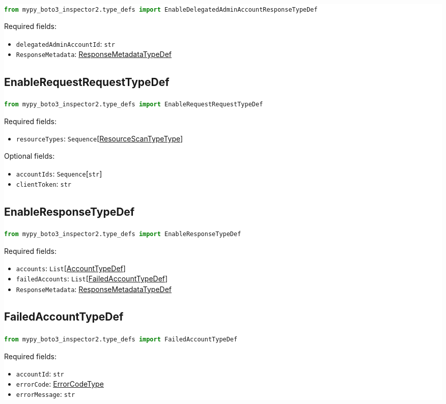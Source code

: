 ```python
from mypy_boto3_inspector2.type_defs import EnableDelegatedAdminAccountResponseTypeDef
```

Required fields:

- `delegatedAdminAccountId`: `str`
- `ResponseMetadata`:
  [ResponseMetadataTypeDef](./type_defs.md#responsemetadatatypedef)

<a id="enablerequestrequesttypedef"></a>

## EnableRequestRequestTypeDef

```python
from mypy_boto3_inspector2.type_defs import EnableRequestRequestTypeDef
```

Required fields:

- `resourceTypes`:
  `Sequence`\[[ResourceScanTypeType](./literals.md#resourcescantypetype)\]

Optional fields:

- `accountIds`: `Sequence`\[`str`\]
- `clientToken`: `str`

<a id="enableresponsetypedef"></a>

## EnableResponseTypeDef

```python
from mypy_boto3_inspector2.type_defs import EnableResponseTypeDef
```

Required fields:

- `accounts`: `List`\[[AccountTypeDef](./type_defs.md#accounttypedef)\]
- `failedAccounts`:
  `List`\[[FailedAccountTypeDef](./type_defs.md#failedaccounttypedef)\]
- `ResponseMetadata`:
  [ResponseMetadataTypeDef](./type_defs.md#responsemetadatatypedef)

<a id="failedaccounttypedef"></a>

## FailedAccountTypeDef

```python
from mypy_boto3_inspector2.type_defs import FailedAccountTypeDef
```

Required fields:

- `accountId`: `str`
- `errorCode`: [ErrorCodeType](./literals.md#errorcodetype)
- `errorMessage`: `str`
